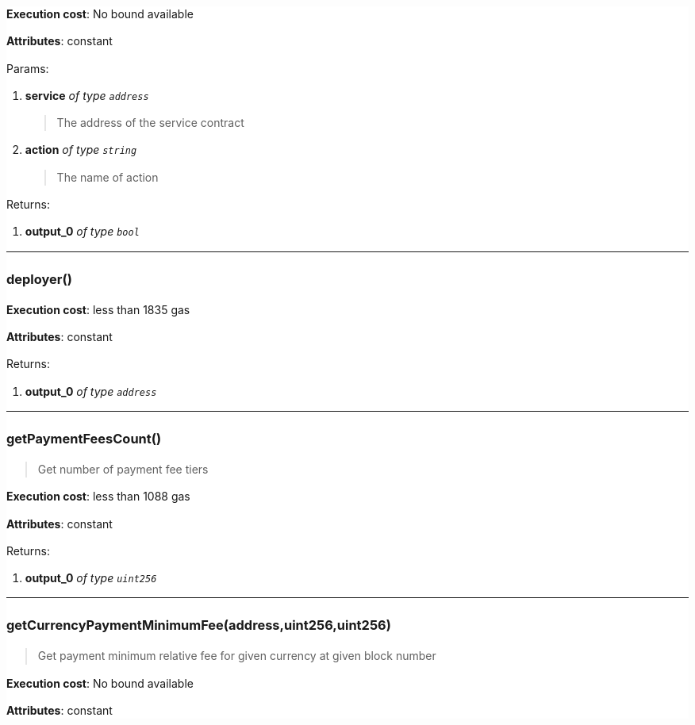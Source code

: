 
**Execution cost**: No bound available

**Attributes**: constant


Params:

1. **service** *of type `address`*

    > The address of the service contract

2. **action** *of type `string`*

    > The name of action


Returns:


1. **output_0** *of type `bool`*

--- 
### deployer()


**Execution cost**: less than 1835 gas

**Attributes**: constant



Returns:


1. **output_0** *of type `address`*

--- 
### getPaymentFeesCount()
>
>Get number of payment fee tiers


**Execution cost**: less than 1088 gas

**Attributes**: constant



Returns:


1. **output_0** *of type `uint256`*

--- 
### getCurrencyPaymentMinimumFee(address,uint256,uint256)
>
>Get payment minimum relative fee for given currency at given block number


**Execution cost**: No bound available

**Attributes**: constant
